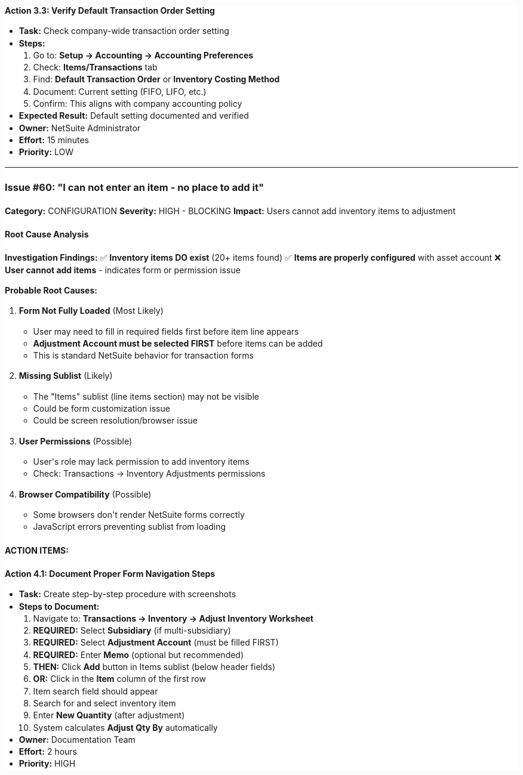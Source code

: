 **Action 3.3: Verify Default Transaction Order Setting**
- **Task:** Check company-wide transaction order setting
- **Steps:**
  1. Go to: **Setup → Accounting → Accounting Preferences**
  2. Check: **Items/Transactions** tab
  3. Find: **Default Transaction Order** or **Inventory Costing Method**
  4. Document: Current setting (FIFO, LIFO, etc.)
  5. Confirm: This aligns with company accounting policy
- **Expected Result:** Default setting documented and verified
- **Owner:** NetSuite Administrator
- **Effort:** 15 minutes
- **Priority:** LOW

---

### Issue #60: "I can not enter an item - no place to add it"
**Category:** CONFIGURATION
**Severity:** HIGH - BLOCKING
**Impact:** Users cannot add inventory items to adjustment

#### Root Cause Analysis

**Investigation Findings:**
✅ **Inventory items DO exist** (20+ items found)
✅ **Items are properly configured** with asset account
❌ **User cannot add items** - indicates form or permission issue

**Probable Root Causes:**

1. **Form Not Fully Loaded** (Most Likely)
   - User may need to fill in required fields first before item line appears
   - **Adjustment Account must be selected FIRST** before items can be added
   - This is standard NetSuite behavior for transaction forms

2. **Missing Sublist** (Likely)
   - The "Items" sublist (line items section) may not be visible
   - Could be form customization issue
   - Could be screen resolution/browser issue

3. **User Permissions** (Possible)
   - User's role may lack permission to add inventory items
   - Check: Transactions → Inventory Adjustments permissions

4. **Browser Compatibility** (Possible)
   - Some browsers don't render NetSuite forms correctly
   - JavaScript errors preventing sublist from loading

#### **ACTION ITEMS:**

**Action 4.1: Document Proper Form Navigation Steps**
- **Task:** Create step-by-step procedure with screenshots
- **Steps to Document:**
  1. Navigate to: **Transactions → Inventory → Adjust Inventory Worksheet**
  2. **REQUIRED:** Select **Subsidiary** (if multi-subsidiary)
  3. **REQUIRED:** Select **Adjustment Account** (must be filled FIRST)
  4. **REQUIRED:** Enter **Memo** (optional but recommended)
  5. **THEN:** Click **Add** button in Items sublist (below header fields)
  6. **OR:** Click in the **Item** column of the first row
  7. Item search field should appear
  8. Search for and select inventory item
  9. Enter **New Quantity** (after adjustment)
  10. System calculates **Adjust Qty By** automatically
- **Owner:** Documentation Team
- **Effort:** 2 hours
- **Priority:** HIGH

